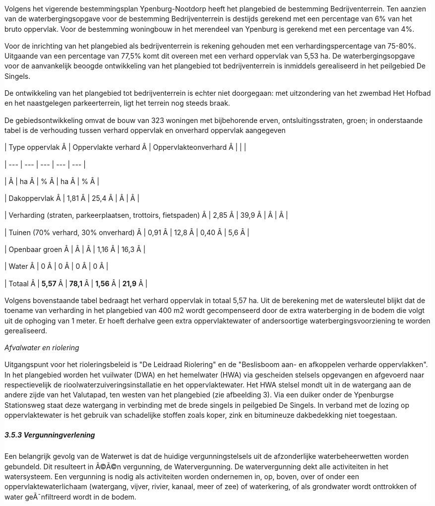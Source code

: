 Volgens het vigerende bestemmingsplan Ypenburg\-Nootdorp heeft het plangebied de bestemming Bedrijventerrein. Ten aanzien van de waterbergingsopgave voor de bestemming Bedrijventerrein is destijds gerekend met een percentage van 6% van het bruto oppervlak. Voor de bestemming woningbouw in het merendeel van Ypenburg is gerekend met een percentage van 4%.

Voor de inrichting van het plangebied als bedrijventerrein is rekening gehouden met een verhardingspercentage van 75\-80%. Uitgaande van een percentage van 77,5% komt dit overeen met een verhard oppervlak van 5,53 ha. De waterbergingsopgave voor de aanvankelijk beoogde ontwikkeling van het plangebied tot bedrijventerrein is inmiddels gerealiseerd in het peilgebied De Singels.

De ontwikkeling van het plangebied tot bedrijventerrein is echter niet doorgegaan: met uitzondering van het zwembad Het Hofbad en het naastgelegen parkeerterrein, ligt het terrein nog steeds braak.

De gebiedsontwikkeling omvat de bouw van 323 woningen met bijbehorende erven, ontsluitingsstraten, groen; in onderstaande tabel is de verhouding tussen verhard oppervlak en onverhard oppervlak aangegeven

| Type oppervlak   Â | Oppervlakte verhard   Â | Oppervlakteonverhard    Â | | |

| --- | --- | --- | --- | --- |

| Â | ha   Â | %   Â | ha   Â | %   Â |

| Dakoppervlak   Â | 1,81   Â | 25,4   Â | Â | Â |

| Verharding (straten, parkeerplaatsen, trottoirs, fietspaden)   Â | 2,85   Â | 39,9   Â | Â | Â |

| Tuinen (70% verhard, 30% onverhard)   Â | 0,91   Â | 12,8   Â | 0,40   Â | 5,6   Â |

| Openbaar groen   Â | Â | Â | 1,16   Â | 16,3   Â |

| Water   Â | 0   Â | 0   Â | 0   Â | 0   Â |

| Totaal   Â | **5,57**   Â | **78,1**   Â | **1,56**   Â | **21,9**   Â |

Volgens bovenstaande tabel bedraagt het verhard oppervlak in totaal 5,57 ha. Uit de berekening met de watersleutel blijkt dat de toename van verharding in het plangebied van 400 m2 wordt gecompenseerd door de extra waterberging in de bodem die volgt uit de ophoging van 1 meter. Er hoeft derhalve geen extra oppervlaktewater of andersoortige waterbergingsvoorziening te worden gerealiseerd.

*Afvalwater en riolering*

Uitgangspunt voor het rioleringsbeleid is "De Leidraad Riolering" en de "Beslisboom aan\- en afkoppelen verharde oppervlakken". In het plangebied worden het vuilwater (DWA) en het hemelwater (HWA) via gescheiden stelsels opgevangen en afgevoerd naar respectievelijk de rioolwaterzuiveringsinstallatie en het oppervlaktewater. Het HWA stelsel mondt uit in de watergang aan de andere zijde van het Valutapad, ten westen van het plangebied (zie afbeelding 3\). Via een duiker onder de Ypenburgse Stationsweg staat deze watergang in verbinding met de brede singels in peilgebied De Singels. In verband met de lozing op oppervlaktewater is het gebruik van schadelijke stoffen zoals koper, zink en bitumineuze dakbedekking niet toegestaan.

##### 3\.5\.3 Vergunningverlening

Een belangrijk gevolg van de Waterwet is dat de huidige vergunningstelsels uit de afzonderlijke waterbeheerwetten worden gebundeld. Dit resulteert in Ã©Ã©n vergunning, de Watervergunning. De watervergunning dekt alle activiteiten in het watersysteem. Een vergunning is nodig als activiteiten worden ondernemen in, op, boven, over of onder een oppervlaktewaterlichaam (watergang, vijver, rivier, kanaal, meer of zee) of waterkering, of als grondwater wordt onttrokken of water geÃ¯nfiltreerd wordt in de bodem.
